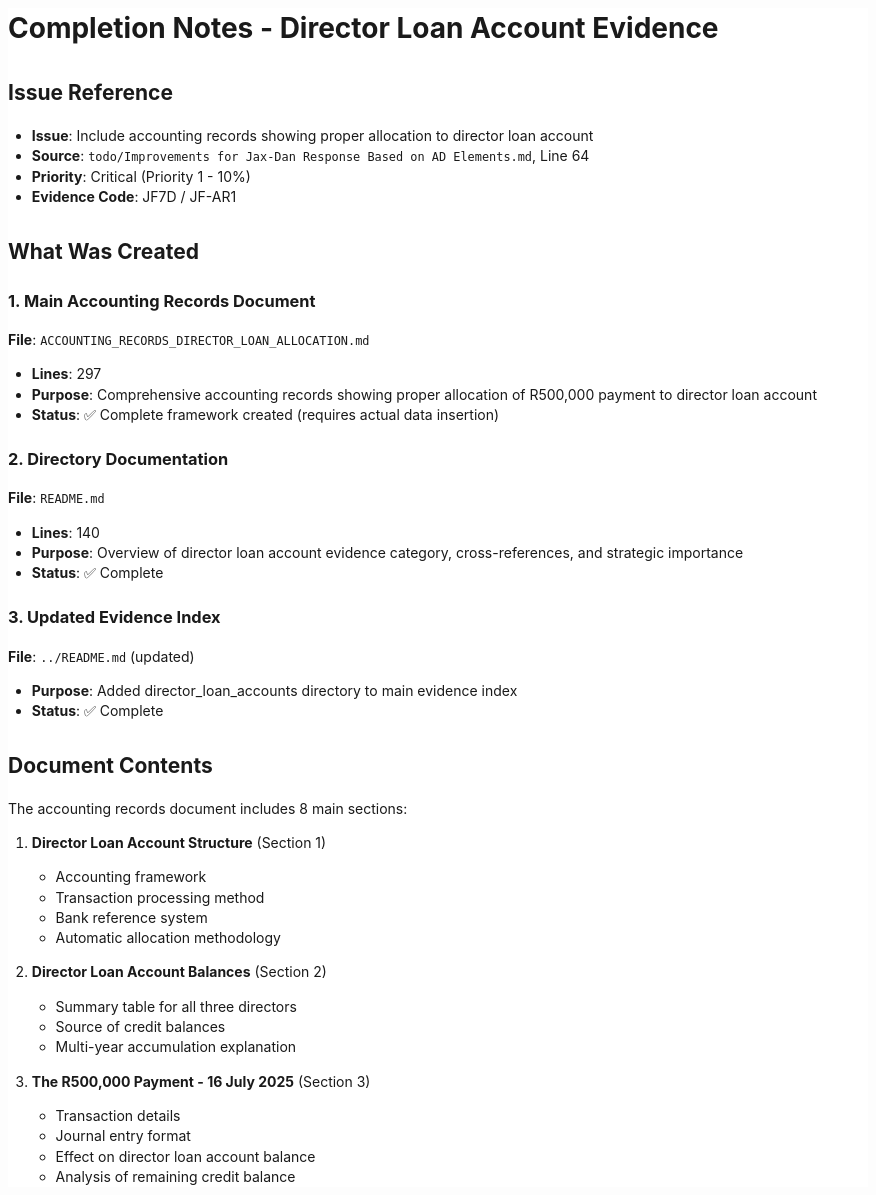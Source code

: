# Completion Notes - Director Loan Account Evidence

## Issue Reference
- **Issue**: Include accounting records showing proper allocation to director loan account
- **Source**: `todo/Improvements for Jax-Dan Response Based on AD Elements.md`, Line 64
- **Priority**: Critical (Priority 1 - 10%)
- **Evidence Code**: JF7D / JF-AR1

## What Was Created

### 1. Main Accounting Records Document
**File**: `ACCOUNTING_RECORDS_DIRECTOR_LOAN_ALLOCATION.md`
- **Lines**: 297
- **Purpose**: Comprehensive accounting records showing proper allocation of R500,000 payment to director loan account
- **Status**: ✅ Complete framework created (requires actual data insertion)

### 2. Directory Documentation
**File**: `README.md`
- **Lines**: 140
- **Purpose**: Overview of director loan account evidence category, cross-references, and strategic importance
- **Status**: ✅ Complete

### 3. Updated Evidence Index
**File**: `../README.md` (updated)
- **Purpose**: Added director_loan_accounts directory to main evidence index
- **Status**: ✅ Complete

## Document Contents

The accounting records document includes 8 main sections:

1. **Director Loan Account Structure** (Section 1)
   - Accounting framework
   - Transaction processing method
   - Bank reference system
   - Automatic allocation methodology

2. **Director Loan Account Balances** (Section 2)
   - Summary table for all three directors
   - Source of credit balances
   - Multi-year accumulation explanation

3. **The R500,000 Payment - 16 July 2025** (Section 3)
   - Transaction details
   - Journal entry format
   - Effect on director loan account balance
   - Analysis of remaining credit balance

